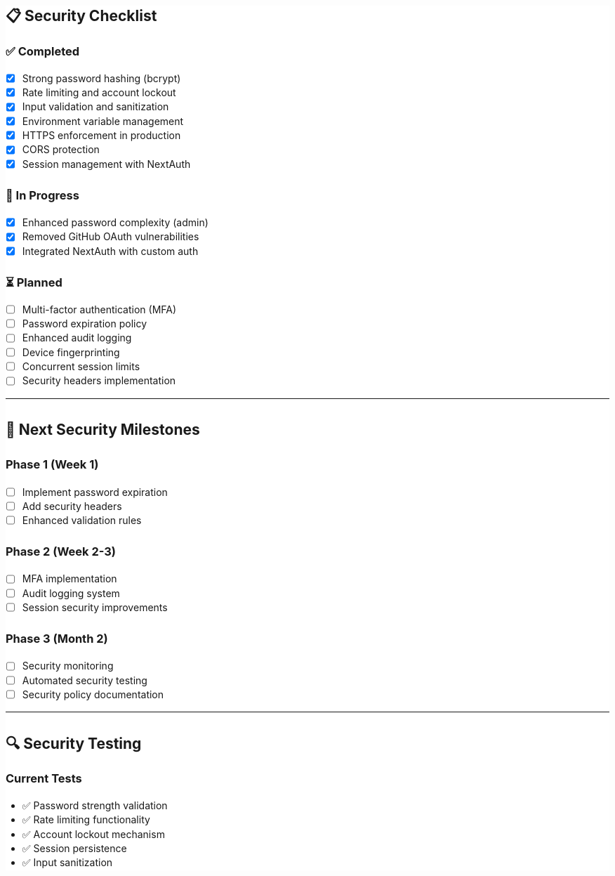 
## 📋 **Security Checklist**

### **✅ Completed**
- [x] Strong password hashing (bcrypt)
- [x] Rate limiting and account lockout
- [x] Input validation and sanitization
- [x] Environment variable management
- [x] HTTPS enforcement in production
- [x] CORS protection
- [x] Session management with NextAuth

### **🔄 In Progress**
- [x] Enhanced password complexity (admin)
- [x] Removed GitHub OAuth vulnerabilities
- [x] Integrated NextAuth with custom auth

### **⏳ Planned**
- [ ] Multi-factor authentication (MFA)
- [ ] Password expiration policy
- [ ] Enhanced audit logging
- [ ] Device fingerprinting
- [ ] Concurrent session limits
- [ ] Security headers implementation

---

## 🎯 **Next Security Milestones**

### **Phase 1 (Week 1)**
- [ ] Implement password expiration
- [ ] Add security headers
- [ ] Enhanced validation rules

### **Phase 2 (Week 2-3)**
- [ ] MFA implementation
- [ ] Audit logging system
- [ ] Session security improvements

### **Phase 3 (Month 2)**
- [ ] Security monitoring
- [ ] Automated security testing
- [ ] Security policy documentation

---

## 🔍 **Security Testing**

### **Current Tests**
- ✅ Password strength validation
- ✅ Rate limiting functionality
- ✅ Account lockout mechanism
- ✅ Session persistence
- ✅ Input sanitization
